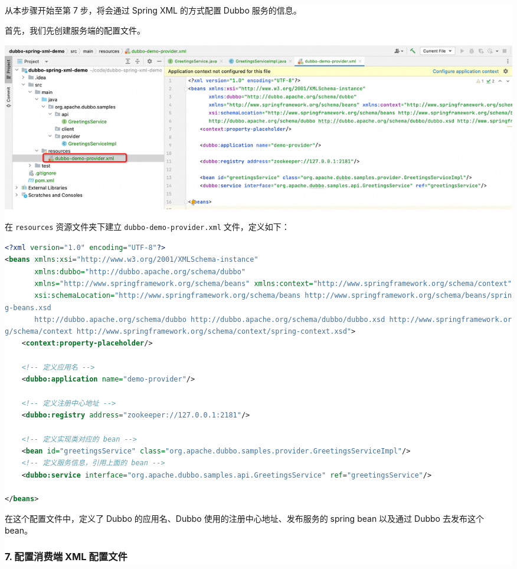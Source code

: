 从本步骤开始至第 7 步，将会通过 Spring XML 的方式配置 Dubbo 服务的信息。

首先，我们先创建服务端的配置文件。

![](/imgs/docs3-v2/java-sdk/quickstart/2023-02-08-15-40-07-image.png)

在 `resources` 资源文件夹下建立 `dubbo-demo-provider.xml` 文件，定义如下：

```xml
<?xml version="1.0" encoding="UTF-8"?>
<beans xmlns:xsi="http://www.w3.org/2001/XMLSchema-instance"
       xmlns:dubbo="http://dubbo.apache.org/schema/dubbo"
       xmlns="http://www.springframework.org/schema/beans" xmlns:context="http://www.springframework.org/schema/context"
       xsi:schemaLocation="http://www.springframework.org/schema/beans http://www.springframework.org/schema/beans/spring-beans.xsd
       http://dubbo.apache.org/schema/dubbo http://dubbo.apache.org/schema/dubbo/dubbo.xsd http://www.springframework.org/schema/context http://www.springframework.org/schema/context/spring-context.xsd">
    <context:property-placeholder/>

    <!-- 定义应用名 -->
    <dubbo:application name="demo-provider"/>

    <!-- 定义注册中心地址 -->
    <dubbo:registry address="zookeeper://127.0.0.1:2181"/>

    <!-- 定义实现类对应的 bean -->
    <bean id="greetingsService" class="org.apache.dubbo.samples.provider.GreetingsServiceImpl"/>
    <!-- 定义服务信息，引用上面的 bean -->
    <dubbo:service interface="org.apache.dubbo.samples.api.GreetingsService" ref="greetingsService"/>

</beans>
```

在这个配置文件中，定义了 Dubbo 的应用名、Dubbo 使用的注册中心地址、发布服务的 spring bean 以及通过 Dubbo 去发布这个 bean。

### 7. 配置消费端 XML 配置文件
